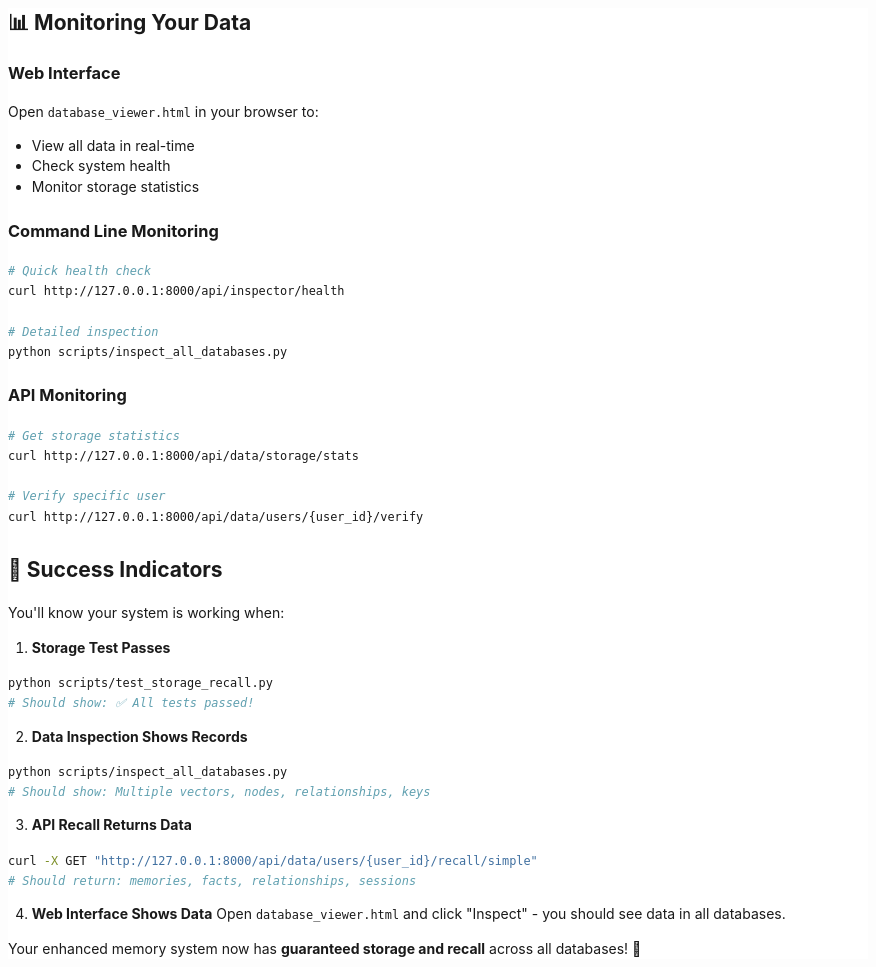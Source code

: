 ## 📊 **Monitoring Your Data**

### **Web Interface**
Open `database_viewer.html` in your browser to:
- View all data in real-time
- Check system health
- Monitor storage statistics

### **Command Line Monitoring**
```bash
# Quick health check
curl http://127.0.0.1:8000/api/inspector/health

# Detailed inspection
python scripts/inspect_all_databases.py
```

### **API Monitoring**
```bash
# Get storage statistics
curl http://127.0.0.1:8000/api/data/storage/stats

# Verify specific user
curl http://127.0.0.1:8000/api/data/users/{user_id}/verify
```

## 🎉 **Success Indicators**

You'll know your system is working when:

1. **Storage Test Passes**
```bash
python scripts/test_storage_recall.py
# Should show: ✅ All tests passed!
```

2. **Data Inspection Shows Records**
```bash
python scripts/inspect_all_databases.py
# Should show: Multiple vectors, nodes, relationships, keys
```

3. **API Recall Returns Data**
```bash
curl -X GET "http://127.0.0.1:8000/api/data/users/{user_id}/recall/simple"
# Should return: memories, facts, relationships, sessions
```

4. **Web Interface Shows Data**
Open `database_viewer.html` and click "Inspect" - you should see data in all databases.

Your enhanced memory system now has **guaranteed storage and recall** across all databases! 🚀
